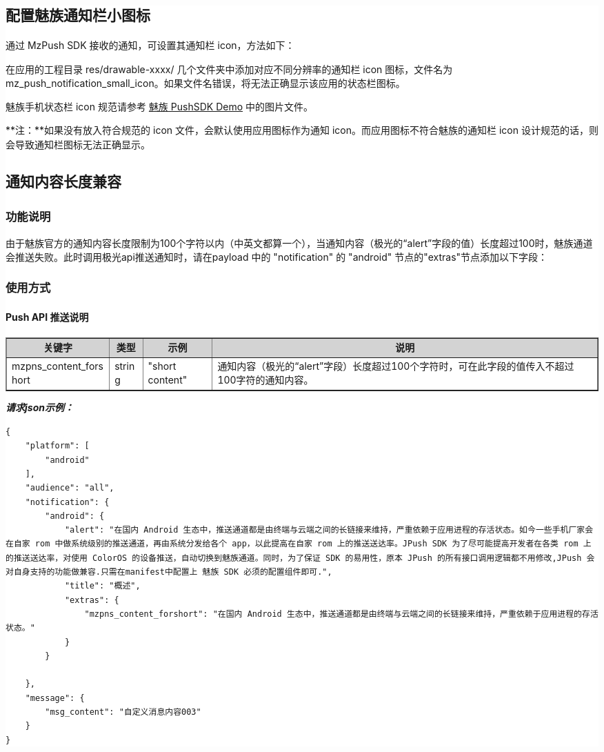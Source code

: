 ## 配置魅族通知栏小图标
通过 MzPush SDK 接收的通知，可设置其通知栏 icon，方法如下：

在应用的工程目录 res/drawable-xxxx/ 几个文件夹中添加对应不同分辨率的通知栏 icon 图标，文件名为 mz\_push\_notification\_small\_icon。如果文件名错误，将无法正确显示该应用的状态栏图标。


魅族手机状态栏 icon 规范请参考 [魅族 PushSDK Demo](https://github.com/MEIZUPUSH/PushDemo/tree/master/PushdemoInternal/src/main/res) 中的图片文件。


**注：**如果没有放入符合规范的 icon 文件，会默认使用应用图标作为通知 icon。而应用图标不符合魅族的通知栏 icon 设计规范的话，则会导致通知栏图标无法正确显示。


## 通知内容长度兼容
### 功能说明
由于魅族官方的通知内容长度限制为100个字符以内（中英文都算一个），当通知内容（极光的“alert”字段的值）长度超过100时，魅族通道会推送失败。此时调用极光api推送通知时，请在payload 中的 "notification" 的 "android" 节点的"extras"节点添加以下字段：
### 使用方式

#### Push API 推送说明
<div class="table-d" align="center" >
	<table border="1" width = "100%">
		<tr  bgcolor="#D3D3D3" >
			<th >关键字</th>
			<th >类型</th>
			<th >示例</th>
			<th >说明</th>
		</tr>
		<tr >
			<td>mzpns_content_forshort</td>
			<td>string</td>
			<td>"short content"</td>
			<td>通知内容（极光的“alert”字段）长度超过100个字符时，可在此字段的值传入不超过100字符的通知内容。</td>
		</tr>
	</table>
</div>


***请求json示例：***

```
{
    "platform": [
        "android"
    ],
    "audience": "all",
    "notification": {
        "android": {
            "alert": "在国内 Android 生态中，推送通道都是由终端与云端之间的长链接来维持，严重依赖于应用进程的存活状态。如今一些手机厂家会在自家 rom 中做系统级别的推送通道，再由系统分发给各个 app，以此提高在自家 rom 上的推送送达率。JPush SDK 为了尽可能提高开发者在各类 rom 上的推送送达率，对使用 ColorOS 的设备推送，自动切换到魅族通道。同时，为了保证 SDK 的易用性，原本 JPush 的所有接口调用逻辑都不用修改,JPush 会对自身支持的功能做兼容.只需在manifest中配置上 魅族 SDK 必须的配置组件即可.",
            "title": "概述",
            "extras": {
                "mzpns_content_forshort": "在国内 Android 生态中，推送通道都是由终端与云端之间的长链接来维持，严重依赖于应用进程的存活状态。"
            }
        }

    },
    "message": {
        "msg_content": "自定义消息内容003"
    }
}

```